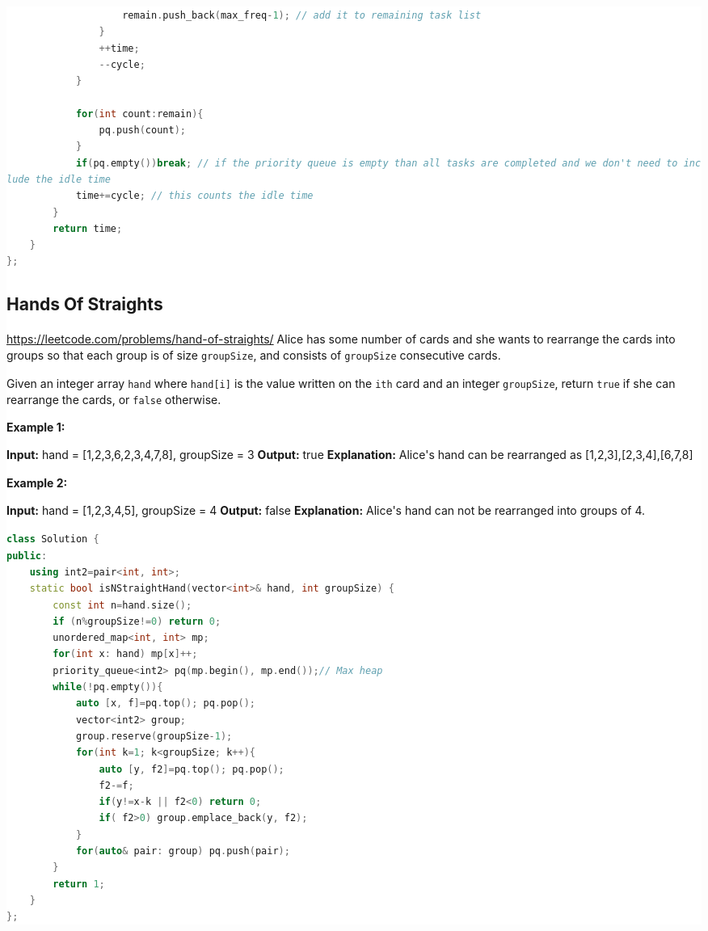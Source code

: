 ```cpp
                    remain.push_back(max_freq-1); // add it to remaining task list
                }
                ++time; 
                --cycle; 
            }

            for(int count:remain){
                pq.push(count); 
            }
            if(pq.empty())break; // if the priority queue is empty than all tasks are completed and we don't need to include the idle time
            time+=cycle; // this counts the idle time 
        }
        return time;
    }
};
```

## Hands Of Straights
https://leetcode.com/problems/hand-of-straights/
Alice has some number of cards and she wants to rearrange the cards into groups so that each group is of size `groupSize`, and consists of `groupSize` consecutive cards.

Given an integer array `hand` where `hand[i]` is the value written on the `ith` card and an integer `groupSize`, return `true` if she can rearrange the cards, or `false` otherwise.

**Example 1:**

**Input:** hand = [1,2,3,6,2,3,4,7,8], groupSize = 3
**Output:** true
**Explanation:** Alice's hand can be rearranged as [1,2,3],[2,3,4],[6,7,8]

**Example 2:**

**Input:** hand = [1,2,3,4,5], groupSize = 4
**Output:** false
**Explanation:** Alice's hand can not be rearranged into groups of 4.

```cpp
class Solution {
public:
    using int2=pair<int, int>;
    static bool isNStraightHand(vector<int>& hand, int groupSize) {
        const int n=hand.size();
        if (n%groupSize!=0) return 0;
        unordered_map<int, int> mp;
        for(int x: hand) mp[x]++;
        priority_queue<int2> pq(mp.begin(), mp.end());// Max heap
        while(!pq.empty()){
            auto [x, f]=pq.top(); pq.pop();
            vector<int2> group;
            group.reserve(groupSize-1);
            for(int k=1; k<groupSize; k++){
                auto [y, f2]=pq.top(); pq.pop();
                f2-=f;
                if(y!=x-k || f2<0) return 0;
                if( f2>0) group.emplace_back(y, f2);
            }
            for(auto& pair: group) pq.push(pair);
        }
        return 1;
    }
};
```

